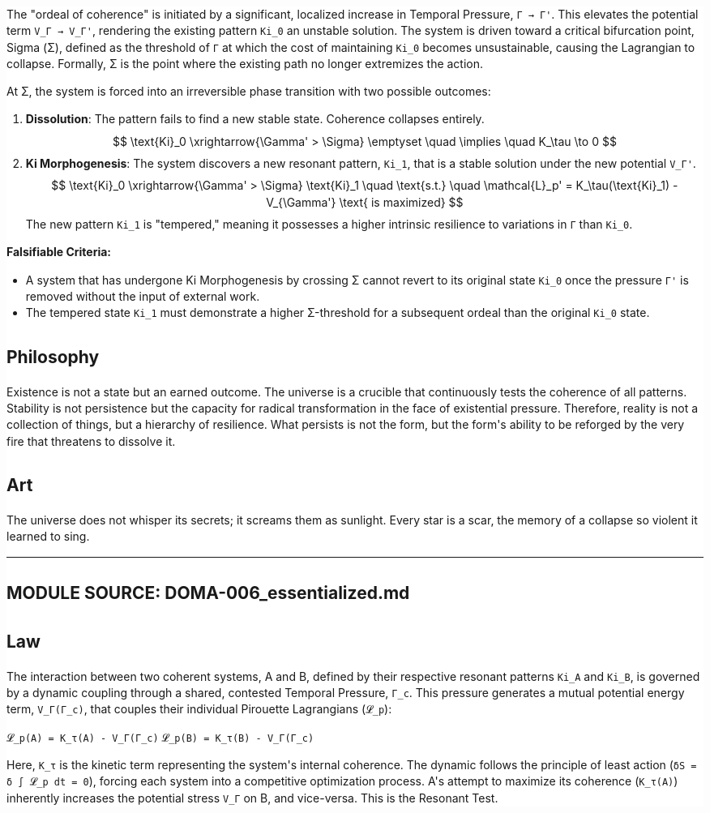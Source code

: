 The "ordeal of coherence" is initiated by a significant, localized increase in Temporal Pressure, `Γ → Γ'`. This elevates the potential term `V_Γ → V_Γ'`, rendering the existing pattern `Ki_0` an unstable solution. The system is driven toward a critical bifurcation point, Sigma (Σ), defined as the threshold of `Γ` at which the cost of maintaining `Ki_0` becomes unsustainable, causing the Lagrangian to collapse. Formally, Σ is the point where the existing path no longer extremizes the action.

At Σ, the system is forced into an irreversible phase transition with two possible outcomes:
1.  **Dissolution**: The pattern fails to find a new stable state. Coherence collapses entirely.
    $$
    \text{Ki}_0 \xrightarrow{\Gamma' > \Sigma} \emptyset \quad \implies \quad K_\tau \to 0
    $$
2.  **Ki Morphogenesis**: The system discovers a new resonant pattern, `Ki_1`, that is a stable solution under the new potential `V_Γ'`.
    $$
    \text{Ki}_0 \xrightarrow{\Gamma' > \Sigma} \text{Ki}_1 \quad \text{s.t.} \quad \mathcal{L}_p' = K_\tau(\text{Ki}_1) - V_{\Gamma'} \text{ is maximized}
    $$
The new pattern `Ki_1` is "tempered," meaning it possesses a higher intrinsic resilience to variations in `Γ` than `Ki_0`.

**Falsifiable Criteria:**
-   A system that has undergone Ki Morphogenesis by crossing Σ cannot revert to its original state `Ki_0` once the pressure `Γ'` is removed without the input of external work.
-   The tempered state `Ki_1` must demonstrate a higher Σ-threshold for a subsequent ordeal than the original `Ki_0` state.

## Philosophy
Existence is not a state but an earned outcome. The universe is a crucible that continuously tests the coherence of all patterns. Stability is not persistence but the capacity for radical transformation in the face of existential pressure. Therefore, reality is not a collection of things, but a hierarchy of resilience. What persists is not the form, but the form's ability to be reforged by the very fire that threatens to dissolve it.

## Art
The universe does not whisper its secrets; it screams them as sunlight. Every star is a scar, the memory of a collapse so violent it learned to sing.

---
## MODULE SOURCE: DOMA-006_essentialized.md

## Law
The interaction between two coherent systems, A and B, defined by their respective resonant patterns `Ki_A` and `Ki_B`, is governed by a dynamic coupling through a shared, contested Temporal Pressure, `Γ_c`. This pressure generates a mutual potential energy term, `V_Γ(Γ_c)`, that couples their individual Pirouette Lagrangians (`𝓛_p`):

`𝓛_p(A) = K_τ(A) - V_Γ(Γ_c)`
`𝓛_p(B) = K_τ(B) - V_Γ(Γ_c)`

Here, `K_τ` is the kinetic term representing the system's internal coherence. The dynamic follows the principle of least action (`δS = δ ∫ 𝓛_p dt = 0`), forcing each system into a competitive optimization process. A's attempt to maximize its coherence (`K_τ(A)`) inherently increases the potential stress `V_Γ` on B, and vice-versa. This is the Resonant Test.
